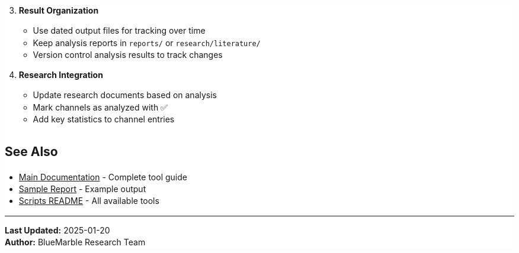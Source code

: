 3. **Result Organization**
   - Use dated output files for tracking over time
   - Keep analysis reports in `reports/` or `research/literature/`
   - Version control analysis results to track changes

4. **Research Integration**
   - Update research documents based on analysis
   - Mark channels as analyzed with ✅
   - Add key statistics to channel entries

## See Also

- [Main Documentation](YOUTUBE_ANALYZER_README.md) - Complete tool guide
- [Sample Report](../docs/youtube-channel-analysis-sample.md) - Example output
- [Scripts README](README.md) - All available tools

---

**Last Updated:** 2025-01-20  
**Author:** BlueMarble Research Team
